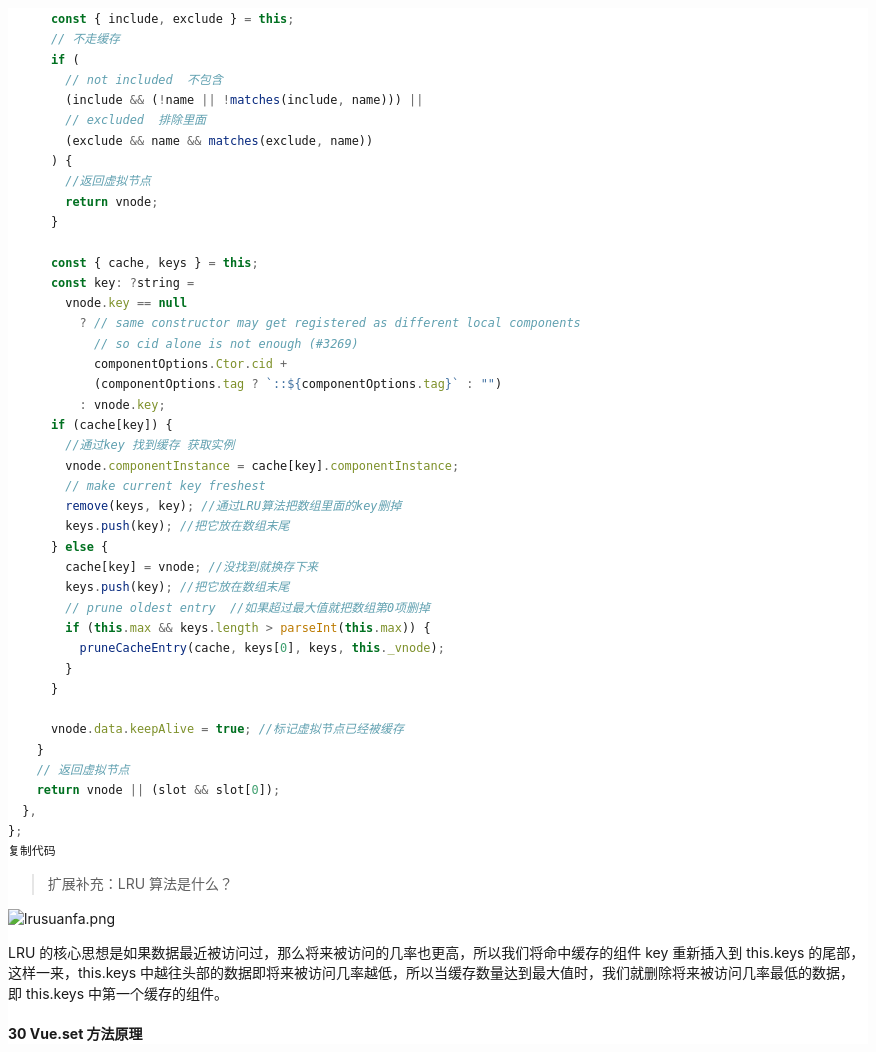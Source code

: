 ```javascript
      const { include, exclude } = this;
      // 不走缓存
      if (
        // not included  不包含
        (include && (!name || !matches(include, name))) ||
        // excluded  排除里面
        (exclude && name && matches(exclude, name))
      ) {
        //返回虚拟节点
        return vnode;
      }

      const { cache, keys } = this;
      const key: ?string =
        vnode.key == null
          ? // same constructor may get registered as different local components
            // so cid alone is not enough (#3269)
            componentOptions.Ctor.cid +
            (componentOptions.tag ? `::${componentOptions.tag}` : "")
          : vnode.key;
      if (cache[key]) {
        //通过key 找到缓存 获取实例
        vnode.componentInstance = cache[key].componentInstance;
        // make current key freshest
        remove(keys, key); //通过LRU算法把数组里面的key删掉
        keys.push(key); //把它放在数组末尾
      } else {
        cache[key] = vnode; //没找到就换存下来
        keys.push(key); //把它放在数组末尾
        // prune oldest entry  //如果超过最大值就把数组第0项删掉
        if (this.max && keys.length > parseInt(this.max)) {
          pruneCacheEntry(cache, keys[0], keys, this._vnode);
        }
      }

      vnode.data.keepAlive = true; //标记虚拟节点已经被缓存
    }
    // 返回虚拟节点
    return vnode || (slot && slot[0]);
  },
};
复制代码
```

> 扩展补充：LRU 算法是什么？

![lrusuanfa.png](https://p1-juejin.byteimg.com/tos-cn-i-k3u1fbpfcp/fa4a49bd77234467a53cd3b62c5bd135~tplv-k3u1fbpfcp-watermark.image)

LRU 的核心思想是如果数据最近被访问过，那么将来被访问的几率也更高，所以我们将命中缓存的组件 key 重新插入到 this.keys 的尾部，这样一来，this.keys 中越往头部的数据即将来被访问几率越低，所以当缓存数量达到最大值时，我们就删除将来被访问几率最低的数据，即 this.keys 中第一个缓存的组件。

#### 30 Vue.set 方法原理
